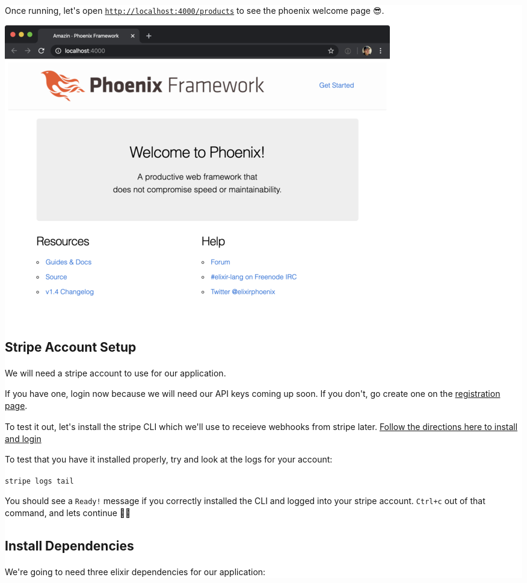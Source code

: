 Once running, let's open [`http://localhost:4000/products`](http://localhost:4000/products) to see
the phoenix welcome page 😎.

![Phoenix default page](./images/phoenix-default.png "Phoenix default page")

## Stripe Account Setup

We will need a stripe account to use for our application.

If you have one, login now because we will need our API keys coming up soon.
If you don't, go create one on the [registration page](https://dashboard.stripe.com/register).

To test it out, let's install the stripe CLI which we'll use to receieve webhooks from stripe later.
[Follow the directions here to install and login](https://stripe.com/docs/stripe-cli)

To test that you have it installed properly, try and look at the logs for your account:

```bash
stripe logs tail
```

You should see a `Ready!` message if you correctly installed the CLI and logged into your stripe account.
`Ctrl+c` out of that command, and lets continue 👍🏼

## Install Dependencies

We're going to need three elixir dependencies for our application:
